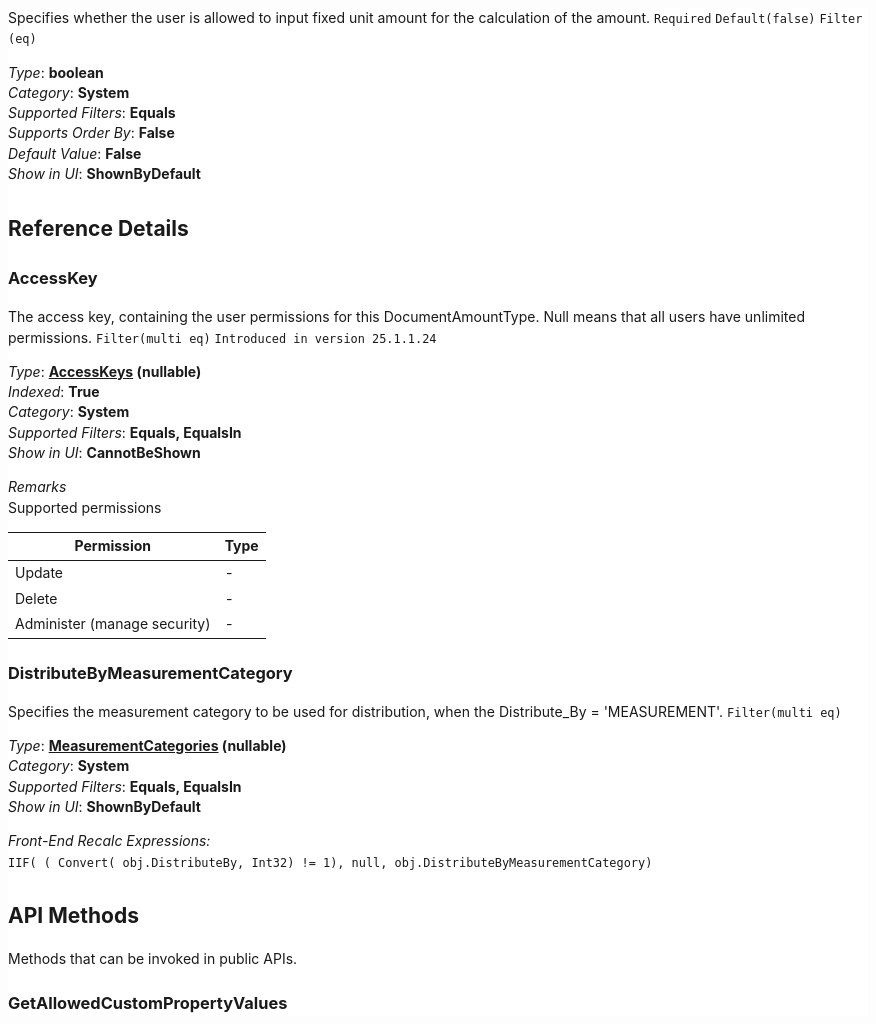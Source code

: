 Specifies whether the user is allowed to input fixed unit amount for the calculation of the amount. `Required` `Default(false)` `Filter(eq)`

_Type_: **boolean**  
_Category_: **System**  
_Supported Filters_: **Equals**  
_Supports Order By_: **False**  
_Default Value_: **False**  
_Show in UI_: **ShownByDefault**  


## Reference Details

### AccessKey

The access key, containing the user permissions for this DocumentAmountType. Null means that all users have unlimited permissions. `Filter(multi eq)` `Introduced in version 25.1.1.24`

_Type_: **[AccessKeys](Systems.Security.AccessKeys.md) (nullable)**  
_Indexed_: **True**  
_Category_: **System**  
_Supported Filters_: **Equals, EqualsIn**  
_Show in UI_: **CannotBeShown**  


_Remarks_  
Supported permissions

| Permission | Type |
| --- | --- |
| Update | - |
| Delete | - |
| Administer (manage security)| - |
### DistributeByMeasurementCategory

Specifies the measurement category to be used for distribution, when the Distribute_By = 'MEASUREMENT'. `Filter(multi eq)`

_Type_: **[MeasurementCategories](General.Products.MeasurementCategories.md) (nullable)**  
_Category_: **System**  
_Supported Filters_: **Equals, EqualsIn**  
_Show in UI_: **ShownByDefault**  

_Front-End Recalc Expressions:_  
`IIF( ( Convert( obj.DistributeBy, Int32) != 1), null, obj.DistributeByMeasurementCategory)`

## API Methods

Methods that can be invoked in public APIs.

### GetAllowedCustomPropertyValues
